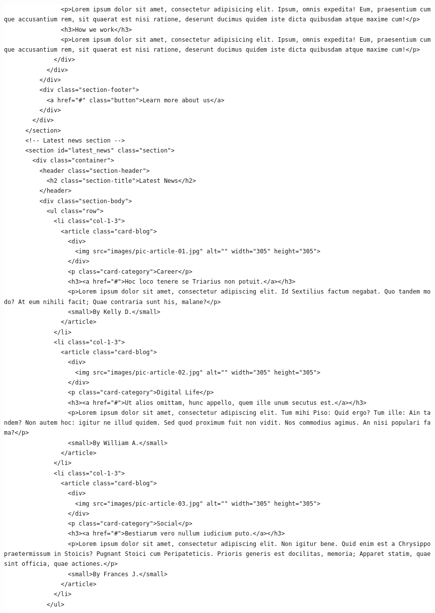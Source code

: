 ```
                <p>Lorem ipsum dolor sit amet, consectetur adipisicing elit. Ipsum, omnis expedita! Eum, praesentium cumque accusantium rem, sit quaerat est nisi ratione, deserunt ducimus quidem iste dicta quibusdam atque maxime cum!</p>
                <h3>How we work</h3>
                <p>Lorem ipsum dolor sit amet, consectetur adipisicing elit. Ipsum, omnis expedita! Eum, praesentium cumque accusantium rem, sit quaerat est nisi ratione, deserunt ducimus quidem iste dicta quibusdam atque maxime cum!</p>
              </div>
            </div>
          </div>
          <div class="section-footer">
            <a href="#" class="button">Learn more about us</a>
          </div>
        </div>
      </section>
      <!-- Latest news section -->
      <section id="latest_news" class="section">
        <div class="container">
          <header class="section-header">
            <h2 class="section-title">Latest News</h2>
          </header>
          <div class="section-body">
            <ul class="row">
              <li class="col-1-3">
                <article class="card-blog">
                  <div>
                    <img src="images/pic-article-01.jpg" alt="" width="305" height="305">
                  </div>
                  <p class="card-category">Career</p>
                  <h3><a href="#">Hoc loco tenere se Triarius non potuit.</a></h3>
                  <p>Lorem ipsum dolor sit amet, consectetur adipiscing elit. Id Sextilius factum negabat. Quo tandem modo? At eum nihili facit; Quae contraria sunt his, malane?</p>
                  <small>By Kelly D.</small>
                </article>
              </li>
              <li class="col-1-3">
                <article class="card-blog">
                  <div>
                    <img src="images/pic-article-02.jpg" alt="" width="305" height="305">
                  </div>
                  <p class="card-category">Digital Life</p>
                  <h3><a href="#">Ut alios omittam, hunc appello, quem ille unum secutus est.</a></h3>
                  <p>Lorem ipsum dolor sit amet, consectetur adipiscing elit. Tum mihi Piso: Quid ergo? Tum ille: Ain tandem? Non autem hoc: igitur ne illud quidem. Sed quod proximum fuit non vidit. Nos commodius agimus. An nisi populari fama?</p>
                  <small>By William A.</small>
                </article>
              </li>
              <li class="col-1-3">
                <article class="card-blog">
                  <div>
                    <img src="images/pic-article-03.jpg" alt="" width="305" height="305">
                  </div>
                  <p class="card-category">Social</p>
                  <h3><a href="#">Bestiarum vero nullum iudicium puto.</a></h3>
                  <p>Lorem ipsum dolor sit amet, consectetur adipiscing elit. Non igitur bene. Quid enim est a Chrysippo praetermissum in Stoicis? Pugnant Stoici cum Peripateticis. Prioris generis est docilitas, memoria; Apparet statim, quae sint officia, quae actiones.</p>
                  <small>By Frances J.</small>
                </article>
              </li>
            </ul>
```